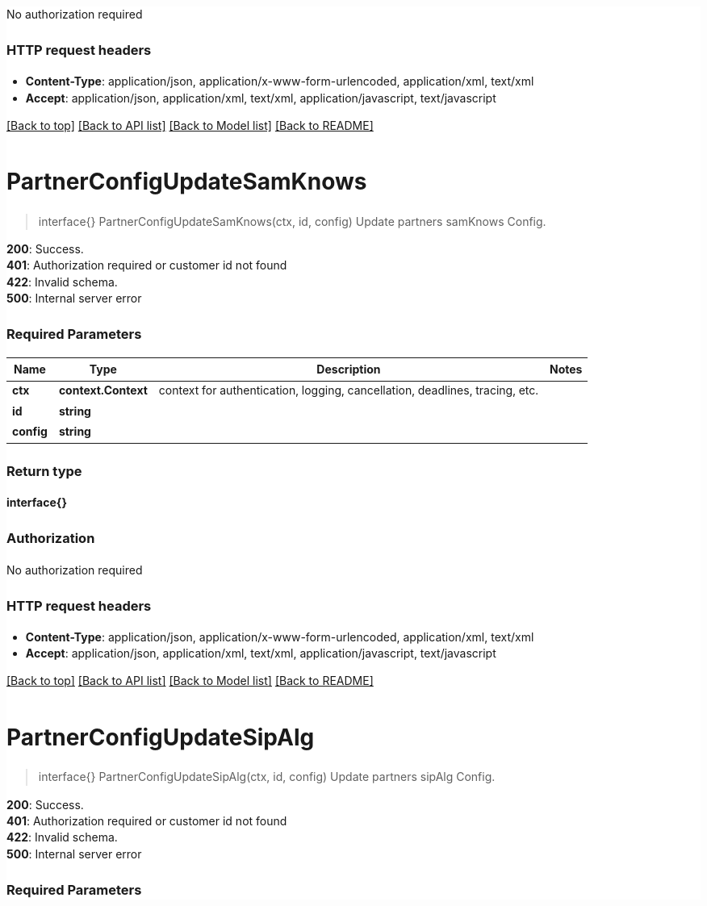 No authorization required

### HTTP request headers

 - **Content-Type**: application/json, application/x-www-form-urlencoded, application/xml, text/xml
 - **Accept**: application/json, application/xml, text/xml, application/javascript, text/javascript

[[Back to top]](#) [[Back to API list]](../README.md#documentation-for-api-endpoints) [[Back to Model list]](../README.md#documentation-for-models) [[Back to README]](../README.md)

# **PartnerConfigUpdateSamKnows**
> interface{} PartnerConfigUpdateSamKnows(ctx, id, config)
Update partners samKnows Config.

<div><strong>200</strong>: Success.</div> <div><strong>401</strong>: Authorization required or customer id not found</div> <div><strong>422</strong>: Invalid schema.</div> <div><strong>500</strong>: Internal server error</div>

### Required Parameters

Name | Type | Description  | Notes
------------- | ------------- | ------------- | -------------
 **ctx** | **context.Context** | context for authentication, logging, cancellation, deadlines, tracing, etc.
  **id** | **string**|  | 
  **config** | **string**|  | 

### Return type

**interface{}**

### Authorization

No authorization required

### HTTP request headers

 - **Content-Type**: application/json, application/x-www-form-urlencoded, application/xml, text/xml
 - **Accept**: application/json, application/xml, text/xml, application/javascript, text/javascript

[[Back to top]](#) [[Back to API list]](../README.md#documentation-for-api-endpoints) [[Back to Model list]](../README.md#documentation-for-models) [[Back to README]](../README.md)

# **PartnerConfigUpdateSipAlg**
> interface{} PartnerConfigUpdateSipAlg(ctx, id, config)
Update partners sipAlg Config.

<div><strong>200</strong>: Success.</div> <div><strong>401</strong>: Authorization required or customer id not found</div> <div><strong>422</strong>: Invalid schema.</div> <div><strong>500</strong>: Internal server error</div>

### Required Parameters
